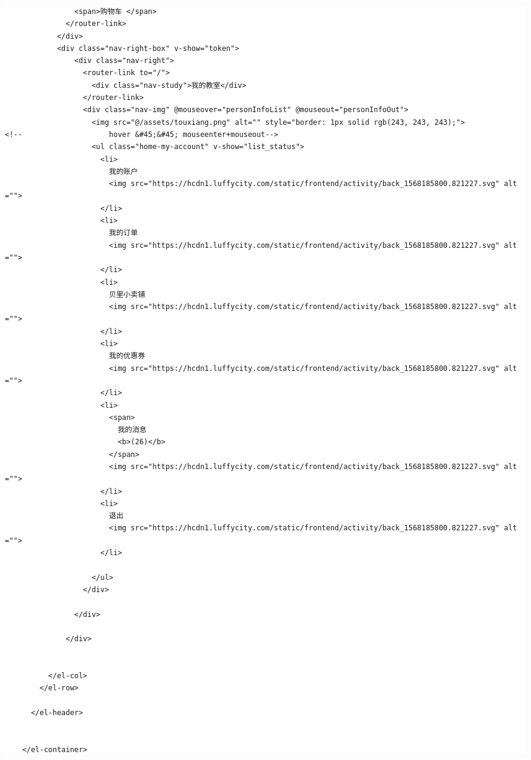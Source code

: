 ```vue
                <span>购物车 </span>
              </router-link>
            </div>
            <div class="nav-right-box" v-show="token">
                <div class="nav-right">
                  <router-link to="/">
                    <div class="nav-study">我的教室</div>
                  </router-link>
                  <div class="nav-img" @mouseover="personInfoList" @mouseout="personInfoOut">
                    <img src="@/assets/touxiang.png" alt="" style="border: 1px solid rgb(243, 243, 243);">
<!--                    hover &#45;&#45; mouseenter+mouseout-->
                    <ul class="home-my-account" v-show="list_status">
                      <li>
                        我的账户
                        <img src="https://hcdn1.luffycity.com/static/frontend/activity/back_1568185800.821227.svg" alt="">
                      </li>
                      <li>
                        我的订单
                        <img src="https://hcdn1.luffycity.com/static/frontend/activity/back_1568185800.821227.svg" alt="">
                      </li>
                      <li>
                        贝里小卖铺
                        <img src="https://hcdn1.luffycity.com/static/frontend/activity/back_1568185800.821227.svg" alt="">
                      </li>
                      <li>
                        我的优惠券
                        <img src="https://hcdn1.luffycity.com/static/frontend/activity/back_1568185800.821227.svg" alt="">
                      </li>
                      <li>
                        <span>
                          我的消息
                          <b>(26)</b>
                        </span>
                        <img src="https://hcdn1.luffycity.com/static/frontend/activity/back_1568185800.821227.svg" alt="">
                      </li>
                      <li>
                        退出
                        <img src="https://hcdn1.luffycity.com/static/frontend/activity/back_1568185800.821227.svg" alt="">
                      </li>

                    </ul>
                  </div>

                </div>

              </div>


          </el-col>
        </el-row>

      </el-header>


    </el-container>

```